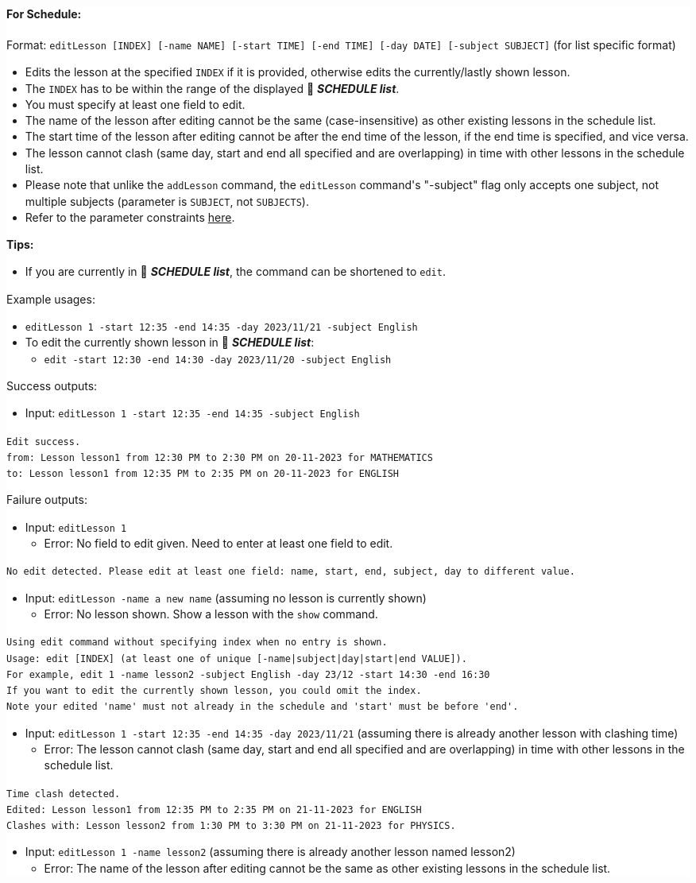 ```
```

#### For Schedule:

Format: `editLesson [INDEX] [-name NAME] [-start TIME] [-end TIME] [-day DATE] [-subject SUBJECT]` (for list specific format)
* Edits the lesson at the specified `INDEX` if it is provided, otherwise edits the currently/lastly shown lesson.
* The `INDEX` has to be within the range of the displayed  📅 ___SCHEDULE list___.
* You must specify at least one field to edit.
* The name of the lesson after editing cannot be the same (case-insensitive) as other existing lessons in the schedule list.
* The start time of the lesson after editing cannot be after the end time of the lesson, if the end time is specified, and vice versa.
* The lesson cannot clash (same day, start and end all specified and are overlapping) in time with other lessons  in the schedule list.
* Please note that unlike the `addLesson` command, the `editLesson` command's "-subject" flag only accepts one subject, not multiple subjects (parameter is `SUBJECT`, not `SUBJECTS`).
* Refer to the parameter constraints [here](#parameter-summary).

<box type="tip" seamless>

**Tips:**
- If you are currently in 📅 ___SCHEDULE list___, the command can be shortened to `edit`.

</box>

Example usages:
* `editLesson 1 -start 12:35 -end 14:35 -day 2023/11/21 -subject English`
* To edit the currently shown lesson in 📅 ___SCHEDULE list___:
    * `edit -start 12:30 -end 14:30 -day 2023/11/20 -subject English`

Success outputs:
* Input: `editLesson 1 -start 12:35 -end 14:35 -subject English`
```
Edit success.
from: Lesson lesson1 from 12:30 PM to 2:30 PM on 20-11-2023 for MATHEMATICS
to: Lesson lesson1 from 12:35 PM to 2:35 PM on 20-11-2023 for ENGLISH
```
Failure outputs:
* Input: `editLesson 1`
    * Error: No field to edit given. Need to enter at least one field to edit.
```
No edit detected. Please edit at least one field: name, start, end, subject, day to different value.
```
* Input: `editLesson -name a new name` (assuming no lesson is currently shown)
    * Error: No lesson shown. Show a lesson with the `show` command.
```
Using edit command without specifying index when no entry is shown. 
Usage: edit [INDEX] (at least one of unique [-name|subject|day|start|end VALUE]). 
For example, edit 1 -name lesson2 -subject English -day 23/12 -start 14:30 -end 16:30
If you want to edit the currently shown lesson, you could omit the index. 
Note your edited 'name' must not already in the schedule and 'start' must be before 'end'.
```
* Input: `editLesson 1 -start 12:35 -end 14:35 -day 2023/11/21` (assuming there is already another lesson with clashing time)
    * Error: The lesson cannot clash (same day, start and end all specified and are overlapping) in time with other lessons  in the schedule list.
```
Time clash detected.
Edited: Lesson lesson1 from 12:35 PM to 2:35 PM on 21-11-2023 for ENGLISH
Clashes with: Lesson lesson2 from 1:30 PM to 3:30 PM on 21-11-2023 for PHYSICS.
```
* Input: `editLesson 1 -name lesson2` (assuming there is already another lesson named lesson2)
    * Error: The name of the lesson after editing cannot be the same as other existing lessons in the schedule list.